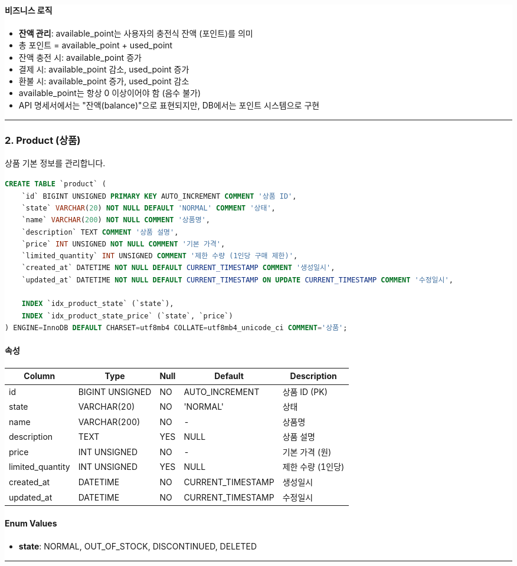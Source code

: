 #### 비즈니스 로직
- **잔액 관리**: available_point는 사용자의 충전식 잔액 (포인트)를 의미
- 총 포인트 = available_point + used_point
- 잔액 충전 시: available_point 증가
- 결제 시: available_point 감소, used_point 증가
- 환불 시: available_point 증가, used_point 감소
- available_point는 항상 0 이상이어야 함 (음수 불가)
- API 명세서에서는 "잔액(balance)"으로 표현되지만, DB에서는 포인트 시스템으로 구현

---

### 2. Product (상품)

상품 기본 정보를 관리합니다.

```sql
CREATE TABLE `product` (
    `id` BIGINT UNSIGNED PRIMARY KEY AUTO_INCREMENT COMMENT '상품 ID',
    `state` VARCHAR(20) NOT NULL DEFAULT 'NORMAL' COMMENT '상태',
    `name` VARCHAR(200) NOT NULL COMMENT '상품명',
    `description` TEXT COMMENT '상품 설명',
    `price` INT UNSIGNED NOT NULL COMMENT '기본 가격',
    `limited_quantity` INT UNSIGNED COMMENT '제한 수량 (1인당 구매 제한)',
    `created_at` DATETIME NOT NULL DEFAULT CURRENT_TIMESTAMP COMMENT '생성일시',
    `updated_at` DATETIME NOT NULL DEFAULT CURRENT_TIMESTAMP ON UPDATE CURRENT_TIMESTAMP COMMENT '수정일시',

    INDEX `idx_product_state` (`state`),
    INDEX `idx_product_state_price` (`state`, `price`)
) ENGINE=InnoDB DEFAULT CHARSET=utf8mb4 COLLATE=utf8mb4_unicode_ci COMMENT='상품';
```

#### 속성
| Column | Type | Null | Default | Description |
|--------|------|------|---------|-------------|
| id | BIGINT UNSIGNED | NO | AUTO_INCREMENT | 상품 ID (PK) |
| state | VARCHAR(20) | NO | 'NORMAL' | 상태 |
| name | VARCHAR(200) | NO | - | 상품명 |
| description | TEXT | YES | NULL | 상품 설명 |
| price | INT UNSIGNED | NO | - | 기본 가격 (원) |
| limited_quantity | INT UNSIGNED | YES | NULL | 제한 수량 (1인당) |
| created_at | DATETIME | NO | CURRENT_TIMESTAMP | 생성일시 |
| updated_at | DATETIME | NO | CURRENT_TIMESTAMP | 수정일시 |

#### Enum Values
- **state**: NORMAL, OUT_OF_STOCK, DISCONTINUED, DELETED

---